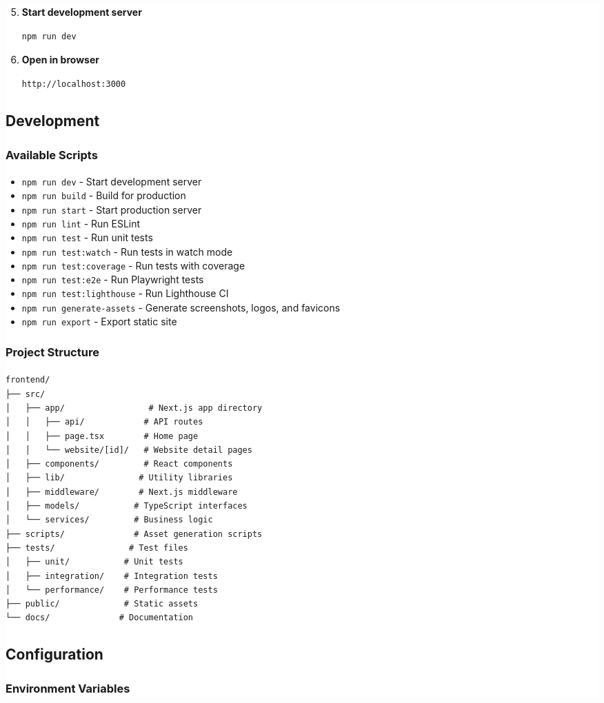 5. **Start development server**
   ```bash
   npm run dev
   ```

6. **Open in browser**
   ```
   http://localhost:3000
   ```

## Development

### Available Scripts

- `npm run dev` - Start development server
- `npm run build` - Build for production
- `npm run start` - Start production server
- `npm run lint` - Run ESLint
- `npm run test` - Run unit tests
- `npm run test:watch` - Run tests in watch mode
- `npm run test:coverage` - Run tests with coverage
- `npm run test:e2e` - Run Playwright tests
- `npm run test:lighthouse` - Run Lighthouse CI
- `npm run generate-assets` - Generate screenshots, logos, and favicons
- `npm run export` - Export static site

### Project Structure

```
frontend/
├── src/
│   ├── app/                 # Next.js app directory
│   │   ├── api/            # API routes
│   │   ├── page.tsx        # Home page
│   │   └── website/[id]/   # Website detail pages
│   ├── components/         # React components
│   ├── lib/               # Utility libraries
│   ├── middleware/        # Next.js middleware
│   ├── models/           # TypeScript interfaces
│   └── services/         # Business logic
├── scripts/              # Asset generation scripts
├── tests/               # Test files
│   ├── unit/           # Unit tests
│   ├── integration/    # Integration tests
│   └── performance/    # Performance tests
├── public/             # Static assets
└── docs/              # Documentation
```

## Configuration

### Environment Variables
